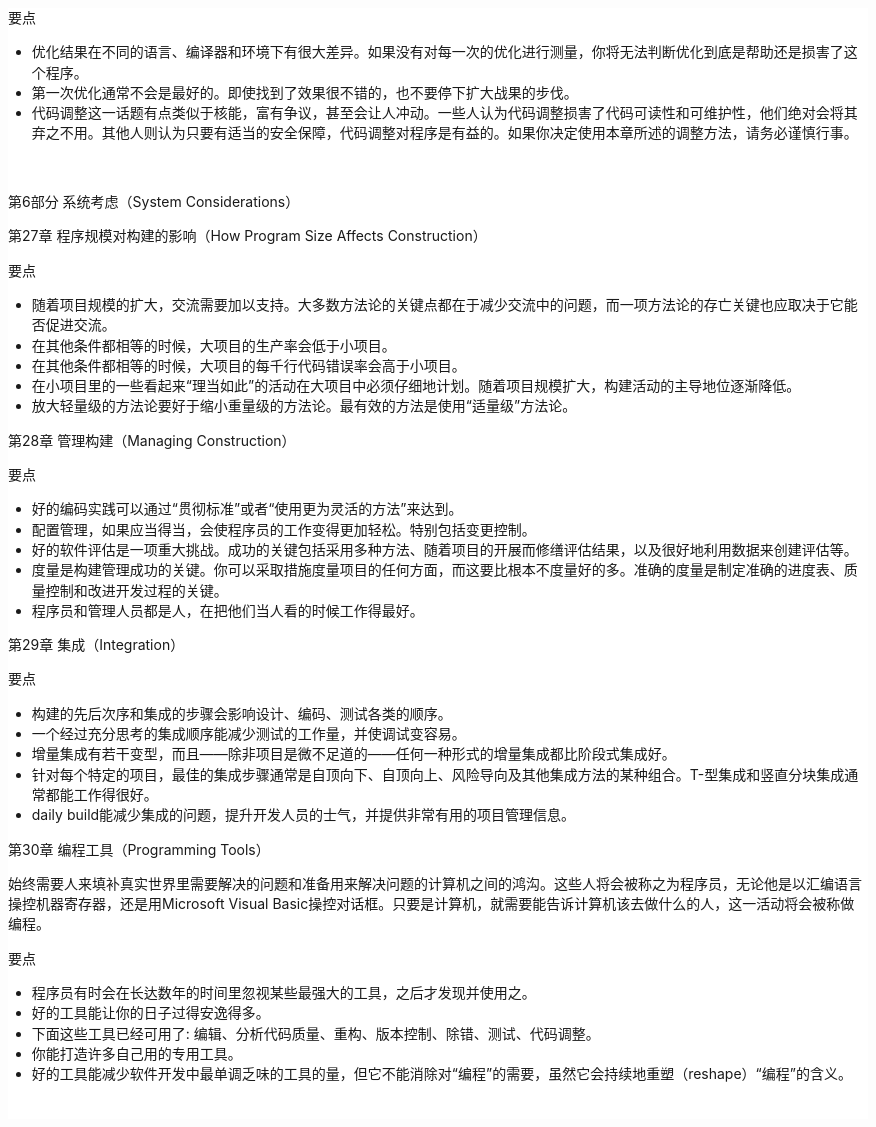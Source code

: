 要点
<ul>
	<li>优化结果在不同的语言、编译器和环境下有很大差异。如果没有对每一次的优化进行测量，你将无法判断优化到底是帮助还是损害了这个程序。</li>
	<li>第一次优化通常不会是最好的。即使找到了效果很不错的，也不要停下扩大战果的步伐。</li>
	<li>代码调整这一话题有点类似于核能，富有争议，甚至会让人冲动。一些人认为代码调整损害了代码可读性和可维护性，他们绝对会将其弃之不用。其他人则认为只要有适当的安全保障，代码调整对程序是有益的。如果你决定使用本章所述的调整方法，请务必谨慎行事。</li>
</ul>
&nbsp;

第6部分 系统考虑（System Considerations）

第27章 程序规模对构建的影响（How Program Size Affects Construction）

要点
<ul>
	<li>随着项目规模的扩大，交流需要加以支持。大多数方法论的关键点都在于减少交流中的问题，而一项方法论的存亡关键也应取决于它能否促进交流。</li>
	<li>在其他条件都相等的时候，大项目的生产率会低于小项目。</li>
	<li>在其他条件都相等的时候，大项目的每千行代码错误率会高于小项目。</li>
	<li>在小项目里的一些看起来“理当如此”的活动在大项目中必须仔细地计划。随着项目规模扩大，构建活动的主导地位逐渐降低。</li>
	<li>放大轻量级的方法论要好于缩小重量级的方法论。最有效的方法是使用“适量级”方法论。</li>
</ul>
第28章 管理构建（Managing Construction）

要点
<ul>
	<li>好的编码实践可以通过“贯彻标准”或者“使用更为灵活的方法”来达到。</li>
	<li>配置管理，如果应当得当，会使程序员的工作变得更加轻松。特别包括变更控制。</li>
	<li>好的软件评估是一项重大挑战。成功的关键包括采用多种方法、随着项目的开展而修缮评估结果，以及很好地利用数据来创建评估等。</li>
	<li>度量是构建管理成功的关键。你可以采取措施度量项目的任何方面，而这要比根本不度量好的多。准确的度量是制定准确的进度表、质量控制和改进开发过程的关键。</li>
	<li>程序员和管理人员都是人，在把他们当人看的时候工作得最好。</li>
</ul>
第29章 集成（Integration）

要点
<ul>
	<li>构建的先后次序和集成的步骤会影响设计、编码、测试各类的顺序。</li>
	<li>一个经过充分思考的集成顺序能减少测试的工作量，并使调试变容易。</li>
	<li>增量集成有若干变型，而且——除非项目是微不足道的——任何一种形式的增量集成都比阶段式集成好。</li>
	<li>针对每个特定的项目，最佳的集成步骤通常是自顶向下、自顶向上、风险导向及其他集成方法的某种组合。T-型集成和竖直分块集成通常都能工作得很好。</li>
	<li>daily build能减少集成的问题，提升开发人员的士气，并提供非常有用的项目管理信息。</li>
</ul>
第30章 编程工具（Programming Tools）

始终需要人来填补真实世界里需要解决的问题和准备用来解决问题的计算机之间的鸿沟。这些人将会被称之为程序员，无论他是以汇编语言操控机器寄存器，还是用Microsoft Visual Basic操控对话框。只要是计算机，就需要能告诉计算机该去做什么的人，这一活动将会被称做编程。

要点
<ul>
	<li>程序员有时会在长达数年的时间里忽视某些最强大的工具，之后才发现并使用之。</li>
	<li>好的工具能让你的日子过得安逸得多。</li>
	<li>下面这些工具已经可用了: 编辑、分析代码质量、重构、版本控制、除错、测试、代码调整。</li>
	<li>你能打造许多自己用的专用工具。</li>
	<li>好的工具能减少软件开发中最单调乏味的工具的量，但它不能消除对“编程”的需要，虽然它会持续地重塑（reshape）“编程”的含义。</li>
</ul>
&nbsp;
